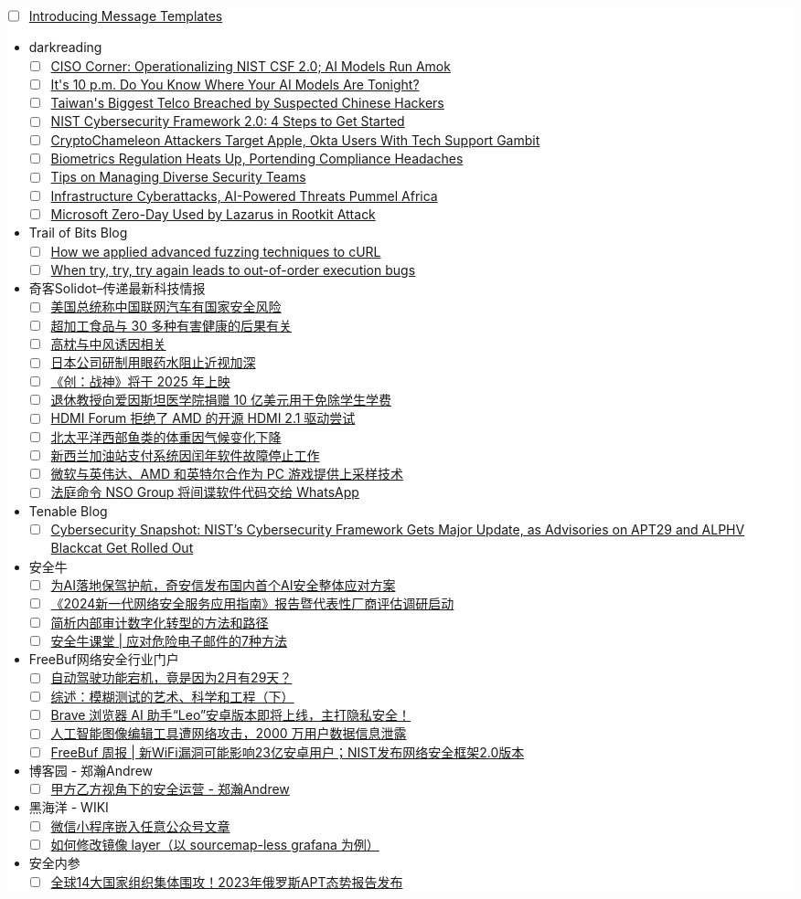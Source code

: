  - [ ] [Introducing Message Templates](https://blog.intigriti.com/2024/03/01/introducing-message-templates/)
- darkreading
  - [ ] [CISO Corner: Operationalizing NIST CSF 2.0; AI Models Run Amok](https://www.darkreading.com/ics-ot-security/ciso-corner-operationalizing-nist-csf-ai-models-run-amok)
  - [ ] [It's 10 p.m. Do You Know Where Your AI Models Are Tonight?](https://www.darkreading.com/cyber-risk/do-you-know-where-your-ai-models-are-tonight)
  - [ ] [Taiwan's Biggest Telco Breached by Suspected Chinese Hackers](https://www.darkreading.com/cyberattacks-data-breaches/taiwan-telco-breached-data-sold-on-dark-web)
  - [ ] [NIST Cybersecurity Framework 2.0: 4 Steps to Get Started](https://www.darkreading.com/ics-ot-security/nist-cybersecurity-framework-2-0-4-steps-get-started)
  - [ ] [CryptoChameleon Attackers Target Apple, Okta Users With Tech Support Gambit](https://www.darkreading.com/application-security/cryptochameleon-attackers-target-apple-okta-users-tech-support-gambit)
  - [ ] [Biometrics Regulation Heats Up, Portending Compliance Headaches](https://www.darkreading.com/application-security/biometrics-regulation-portending-compliance-headaches)
  - [ ] [Tips on Managing Diverse Security Teams](https://www.darkreading.com/cybersecurity-operations/tips-managing-diverse-security-teams)
  - [ ] [Infrastructure Cyberattacks, AI-Powered Threats Pummel Africa](https://www.darkreading.com/vulnerabilities-threats/ai-powered-threats-cyberattacks-on-infrastructure-pummel-africa)
  - [ ] [Microsoft Zero-Day Used by Lazarus in Rootkit Attack](https://www.darkreading.com/vulnerabilities-threats/microsoft-zero-day-used-by-lazarus-in-rootkit-attack)
- Trail of Bits Blog
  - [ ] [How we applied advanced fuzzing techniques to cURL](https://blog.trailofbits.com/2024/03/01/toward-more-effective-curl-fuzzing/)
  - [ ] [When try, try, try again leads to out-of-order execution bugs](https://blog.trailofbits.com/2024/03/01/when-try-try-try-again-leads-to-out-of-order-execution-bugs/)
- 奇客Solidot–传递最新科技情报
  - [ ] [美国总统称中国联网汽车有国家安全风险](https://www.solidot.org/story?sid=77491)
  - [ ] [超加工食品与 30 多种有害健康的后果有关](https://www.solidot.org/story?sid=77490)
  - [ ] [高枕与中风诱因相关](https://www.solidot.org/story?sid=77489)
  - [ ] [日本公司研制用眼药水阻止近视加深](https://www.solidot.org/story?sid=77488)
  - [ ] [《创：战神》将于 2025 年上映](https://www.solidot.org/story?sid=77487)
  - [ ] [退休教授向爱因斯坦医学院捐赠 10 亿美元用于免除学生学费](https://www.solidot.org/story?sid=77486)
  - [ ] [HDMI Forum 拒绝了 AMD 的开源 HDMI 2.1 驱动尝试](https://www.solidot.org/story?sid=77485)
  - [ ] [北太平洋西部鱼类的体重因气候变化下降](https://www.solidot.org/story?sid=77484)
  - [ ] [新西兰加油站支付系统因闰年软件故障停止工作](https://www.solidot.org/story?sid=77483)
  - [ ] [微软与英伟达、AMD 和英特尔合作为 PC 游戏提供上采样技术](https://www.solidot.org/story?sid=77482)
  - [ ] [法庭命令 NSO Group 将间谍软件代码交给 WhatsApp](https://www.solidot.org/story?sid=77481)
- Tenable Blog
  - [ ] [Cybersecurity Snapshot: NIST’s Cybersecurity Framework Gets Major Update, as Advisories on APT29 and ALPHV Blackcat Get Rolled Out](https://www.tenable.com/blog/cybersecurity-snapshot-nists-cybersecurity-framework-gets-major-update-as-advisories-on-apt29)
- 安全牛
  - [ ] [为AI落地保驾护航，奇安信发布国内首个AI安全整体应对方案](https://www.aqniu.com/vendor/102796.html)
  - [ ] [《2024新一代网络安全服务应用指南》报告暨代表性厂商评估调研启动](https://www.aqniu.com/industry/102783.html)
  - [ ] [简析内部审计数字化转型的方法和路径](https://www.aqniu.com/industry/102782.html)
  - [ ] [安全牛课堂 | 应对危险电子邮件的7种方法](https://www.aqniu.com/industry/102779.html)
- FreeBuf网络安全行业门户
  - [ ] [自动驾驶功能宕机，竟是因为2月有29天？](https://www.freebuf.com/news/393097.html)
  - [ ] [综述：模糊测试的艺术、科学和工程（下）](https://www.freebuf.com/articles/network/393047.html)
  - [ ] [Brave 浏览器 AI 助手“Leo”安卓版本即将上线，主打隐私安全！](https://www.freebuf.com/news/393021.html)
  - [ ] [人工智能图像编辑工具遭网络攻击，2000 万用户数据信息泄露](https://www.freebuf.com/news/393017.html)
  - [ ] [FreeBuf 周报 | 新WiFi漏洞可能影响23亿安卓用户；NIST发布网络安全框架2.0版本](https://www.freebuf.com/news/392990.html)
- 博客园 - 郑瀚Andrew
  - [ ] [甲方乙方视角下的安全运营 - 郑瀚Andrew](https://www.cnblogs.com/LittleHann/p/18048129)
- 黑海洋 - WIKI
  - [ ] [微信小程序嵌入任意公众号文章](https://blog.upx8.com/4085)
  - [ ] [如何修改镜像 layer（以 sourcemap-less grafana 为例）](https://blog.upx8.com/4084)
- 安全内参
  - [ ] [全球14大国家组织集体围攻！2023年俄罗斯APT态势报告发布](https://mp.weixin.qq.com/s?__biz=MzI4NDY2MDMwMw==&mid=2247511105&idx=1&sn=a3f72a06f7b067efe2950bc9cff958a5&chksm=ebfaeb61dc8d6277df9f07b0d05155c9ed9d7a217fdf4ebf3764e9765c71ac780c5af561bbf3&scene=58&subscene=0#rd)
